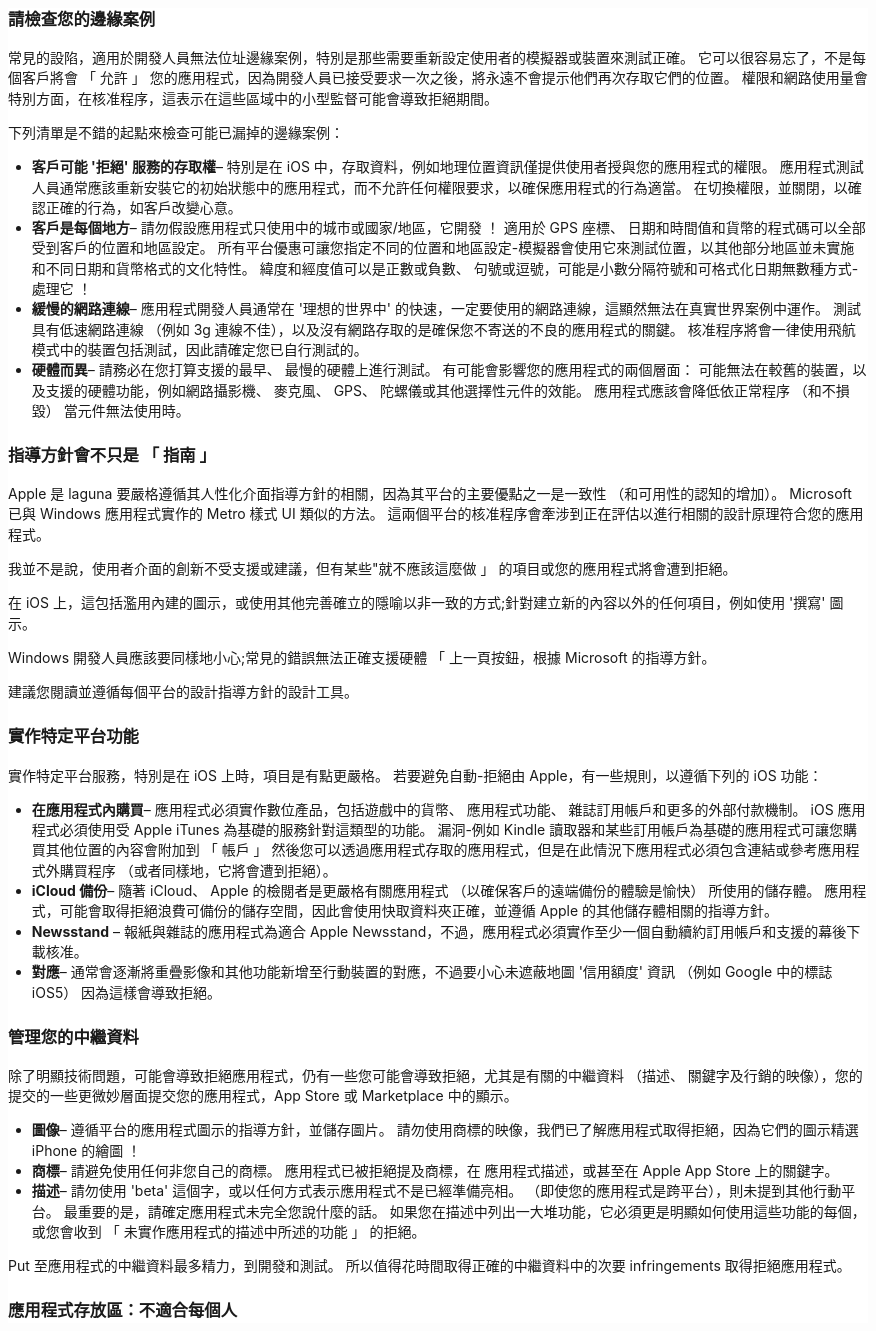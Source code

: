 ### <a name="check-your-edge-cases"></a>請檢查您的邊緣案例

常見的設陷，適用於開發人員無法位址邊緣案例，特別是那些需要重新設定使用者的模擬器或裝置來測試正確。 它可以很容易忘了，不是每個客戶將會 「 允許 」 您的應用程式，因為開發人員已接受要求一次之後，將永遠不會提示他們再次存取它們的位置。 權限和網路使用量會特別方面，在核准程序，這表示在這些區域中的小型監督可能會導致拒絕期間。

下列清單是不錯的起點來檢查可能已漏掉的邊緣案例：

- **客戶可能 '拒絕' 服務的存取權**– 特別是在 iOS 中，存取資料，例如地理位置資訊僅提供使用者授與您的應用程式的權限。 應用程式測試人員通常應該重新安裝它的初始狀態中的應用程式，而不允許任何權限要求，以確保應用程式的行為適當。 在切換權限，並關閉，以確認正確的行為，如客戶改變心意。
- **客戶是每個地方**– 請勿假設應用程式只使用中的城市或國家/地區，它開發 ！ 適用於 GPS 座標、 日期和時間值和貨幣的程式碼可以全部受到客戶的位置和地區設定。 所有平台優惠可讓您指定不同的位置和地區設定-模擬器會使用它來測試位置，以其他部分地區並未實施和不同日期和貨幣格式的文化特性。 緯度和經度值可以是正數或負數、 句號或逗號，可能是小數分隔符號和可格式化日期無數種方式-處理它 ！
- **緩慢的網路連線**– 應用程式開發人員通常在 '理想的世界中' 的快速，一定要使用的網路連線，這顯然無法在真實世界案例中運作。 測試具有低速網路連線 （例如 3g 連線不佳），以及沒有網路存取的是確保您不寄送的不良的應用程式的關鍵。 核准程序將會一律使用飛航模式中的裝置包括測試，因此請確定您已自行測試的。
- **硬體而異**– 請務必在您打算支援的最早、 最慢的硬體上進行測試。 有可能會影響您的應用程式的兩個層面： 可能無法在較舊的裝置，以及支援的硬體功能，例如網路攝影機、 麥克風、 GPS、 陀螺儀或其他選擇性元件的效能。 應用程式應該會降低依正常程序 （和不損毀） 當元件無法使用時。

### <a name="guidelines-are-more-than-just-a-guide"></a>指導方針會不只是 「 指南 」

Apple 是 laguna 要嚴格遵循其人性化介面指導方針的相關，因為其平台的主要優點之一是一致性 （和可用性的認知的增加）。 Microsoft 已與 Windows 應用程式實作的 Metro 樣式 UI 類似的方法。 這兩個平台的核准程序會牽涉到正在評估以進行相關的設計原理符合您的應用程式。

我並不是說，使用者介面的創新不受支援或建議，但有某些"就不應該這麼做 」 的項目或您的應用程式將會遭到拒絕。

在 iOS 上，這包括濫用內建的圖示，或使用其他完善確立的隱喻以非一致的方式;針對建立新的內容以外的任何項目，例如使用 '撰寫' 圖示。

Windows 開發人員應該要同樣地小心;常見的錯誤無法正確支援硬體 「 上一頁按鈕，根據 Microsoft 的指導方針。

建議您閱讀並遵循每個平台的設計指導方針的設計工具。

### <a name="implementing-platform-specific-features"></a>實作特定平台功能

實作特定平台服務，特別是在 iOS 上時，項目是有點更嚴格。 若要避免自動-拒絕由 Apple，有一些規則，以遵循下列的 iOS 功能：

- **在應用程式內購買**– 應用程式必須實作數位產品，包括遊戲中的貨幣、 應用程式功能、 雜誌訂用帳戶和更多的外部付款機制。 iOS 應用程式必須使用受 Apple iTunes 為基礎的服務針對這類型的功能。 漏洞-例如 Kindle 讀取器和某些訂用帳戶為基礎的應用程式可讓您購買其他位置的內容會附加到 「 帳戶 」 然後您可以透過應用程式存取的應用程式，但是在此情況下應用程式必須包含連結或參考應用程式外購買程序 （或者同樣地，它將會遭到拒絕）。
- **iCloud 備份**– 隨著 iCloud、 Apple 的檢閱者是更嚴格有關應用程式 （以確保客戶的遠端備份的體驗是愉快） 所使用的儲存體。 應用程式，可能會取得拒絕浪費可備份的儲存空間，因此會使用快取資料夾正確，並遵循 Apple 的其他儲存體相關的指導方針。
- **Newsstand** – 報紙與雜誌的應用程式為適合 Apple Newsstand，不過，應用程式必須實作至少一個自動續約訂用帳戶和支援的幕後下載核准。
- **對應**– 通常會逐漸將重疊影像和其他功能新增至行動裝置的對應，不過要小心未遮蔽地圖 '信用額度' 資訊 （例如 Google 中的標誌 iOS5） 因為這樣會導致拒絕。

### <a name="manage-your-metadata"></a>管理您的中繼資料

除了明顯技術問題，可能會導致拒絕應用程式，仍有一些您可能會導致拒絕，尤其是有關的中繼資料 （描述、 關鍵字及行銷的映像），您的提交的一些更微妙層面提交您的應用程式，App Store 或 Marketplace 中的顯示。

- **圖像**– 遵循平台的應用程式圖示的指導方針，並儲存圖片。 請勿使用商標的映像，我們已了解應用程式取得拒絕，因為它們的圖示精選 iPhone 的繪圖 ！
- **商標**– 請避免使用任何非您自己的商標。 應用程式已被拒絕提及商標，在 應用程式描述，或甚至在 Apple App Store 上的關鍵字。
- **描述**– 請勿使用 'beta' 這個字，或以任何方式表示應用程式不是已經準備亮相。 （即使您的應用程式是跨平台），則未提到其他行動平台。 最重要的是，請確定應用程式未完全您說什麼的話。 如果您在描述中列出一大堆功能，它必須更是明顯如何使用這些功能的每個，或您會收到 「 未實作應用程式的描述中所述的功能 」 的拒絕。

Put 至應用程式的中繼資料最多精力，到開發和測試。 所以值得花時間取得正確的中繼資料中的次要 infringements 取得拒絕應用程式。

### <a name="app-stores-not-for-everyone"></a>應用程式存放區：不適合每個人
